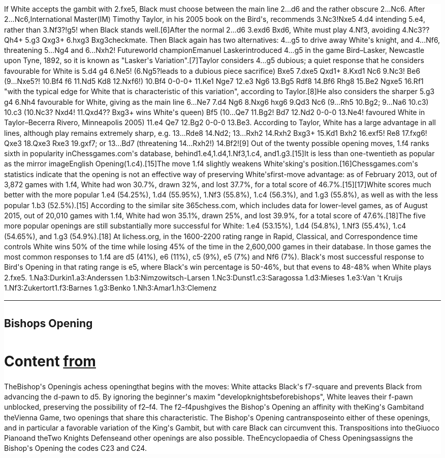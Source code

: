 If White accepts the gambit with 2.fxe5, Black must choose between the main line 2...d6 and the rather obscure 2...Nc6. After 2...Nc6,International Master(IM) Timothy Taylor, in his 2005 book on the Bird's, recommends 3.Nc3!Nxe5 4.d4 intending 5.e4, rather than 3.Nf3?!g5! when Black stands well.[6]After the normal 2...d6 3.exd6 Bxd6, White must play 4.Nf3, avoiding 4.Nc3??Qh4+ 5.g3 Qxg3+ 6.hxg3 Bxg3checkmate. Then Black again has two alternatives: 4...g5 to drive away White's knight, and 4...Nf6, threatening 5...Ng4 and 6...Nxh2! Futureworld championEmanuel Laskerintroduced 4...g5 in the game Bird–Lasker, Newcastle upon Tyne, 1892, so it is known as "Lasker's Variation".[7]Taylor considers 4...g5 dubious; a quiet response that he considers favourable for White is 5.d4 g4 6.Ne5! (6.Ng5?leads to a dubious piece sacrifice) Bxe5 7.dxe5 Qxd1+ 8.Kxd1 Nc6 9.Nc3! Be6 (9...Nxe5?! 10.Bf4 f6 11.Nd5 Kd8 12.Nxf6!) 10.Bf4 0-0-0+ 11.Ke1 Nge7 12.e3 Ng6 13.Bg5 Rdf8 14.Bf6 Rhg8 15.Be2 Ngxe5 16.Rf1 "with the typical edge for White that is characteristic of this variation", according to Taylor.[8]He also considers the sharper 5.g3 g4 6.Nh4 favourable for White, giving as the main line 6...Ne7 7.d4 Ng6 8.Nxg6 hxg6 9.Qd3 Nc6 (9...Rh5 10.Bg2; 9...Na6 10.c3) 10.c3 (10.Nc3? Nxd4! 11.Qxd4?? Bxg3+ wins White's queen) Bf5 (10...Qe7 11.Bg2! Bd7 12.Nd2 0-0-0 13.Ne4! favoured White in Taylor–Becerra Rivero, Minneapolis 2005) 11.e4 Qe7 12.Bg2 0-0-0 13.Be3. According to Taylor, White has a large advantage in all lines, although play remains extremely sharp, e.g. 13...Rde8 14.Nd2; 13...Rxh2 14.Rxh2 Bxg3+ 15.Kd1 Bxh2 16.exf5! Re8 17.fxg6! Qxe3 18.Qxe3 Rxe3 19.gxf7; or 13...Bd7 (threatening 14...Rxh2!) 14.Bf2![9]
Out of the twenty possible opening moves, 1.f4 ranks sixth in popularity inChessgames.com's database, behind1.e4,1.d4,1.Nf3,1.c4, and1.g3.[15]It is less than one-twentieth as popular as the mirror imageEnglish Opening(1.c4).[15]The move 1.f4 slightly weakens White'sking's position.[16]Chessgames.com's statistics indicate that the opening is not an effective way of preserving White'sfirst-move advantage: as of February 2013, out of 3,872 games with 1.f4, White had won 30.7%, drawn 32%, and lost 37.7%, for a total score of 46.7%.[15][17]White scores much better with the more popular 1.e4 (54.25%), 1.d4 (55.95%), 1.Nf3 (55.8%), 1.c4 (56.3%), and 1.g3 (55.8%), as well as with the less popular 1.b3 (52.5%).[15]
According to the similar site 365chess.com, which includes data for lower-level games, as of August 2015, out of 20,010 games with 1.f4, White had won 35.1%, drawn 25%, and lost 39.9%, for a total score of 47.6%.[18]The five more popular openings are still substantially more successful for White: 1.e4 (53.15%), 1.d4 (54.8%), 1.Nf3 (55.4%), 1.c4 (54.65%), and 1.g3 (54.9%).[18]
At lichess.org, in the 1600-2200 rating range in Rapid, Classical, and Correspondence time controls White wins 50% of the time while losing 45% of the time in the 2,600,000 games in their database. In those games the most common responses to 1.f4 are d5 (41%), e6 (11%), c5 (9%), e5 (7%) and Nf6 (7%). Black's most successful response to Bird's Opening in that rating range is e5, where Black's win percentage is 50-46%, but that evens to 48-48% when White plays 2.fxe5.
1.Na3:Durkin1.a3:Anderssen
1.b3:Nimzowitsch-Larsen
1.Nc3:Dunst1.c3:Saragossa
1.d3:Mieses
1.e3:Van 't Kruijs
1.Nf3:Zukertort1.f3:Barnes
1.g3:Benko
1.Nh3:Amar1.h3:Clemenz

---

## Bishops Opening
# Content [from](https://en.wikipedia.org/wiki/Bishop%27s_Opening)
TheBishop's Openingis achess openingthat begins with the moves:
White attacks Black's f7-square and prevents Black from advancing the d-pawn to d5. By ignoring the beginner's maxim "developknightsbeforebishops", White leaves their f-pawn unblocked, preserving the possibility of f2–f4.
The f2–f4pushgives the Bishop's Opening an affinity with theKing's Gambitand theVienna Game, two openings that share this characteristic. The Bishop's Opening cantransposeinto either of these openings, and in particular a favorable variation of the King's Gambit, but with care Black can circumvent this. Transpositions into theGiuoco Pianoand theTwo Knights Defenseand other openings are also possible.
TheEncyclopaedia of Chess Openingsassigns the Bishop's Opening the codes C23 and C24.